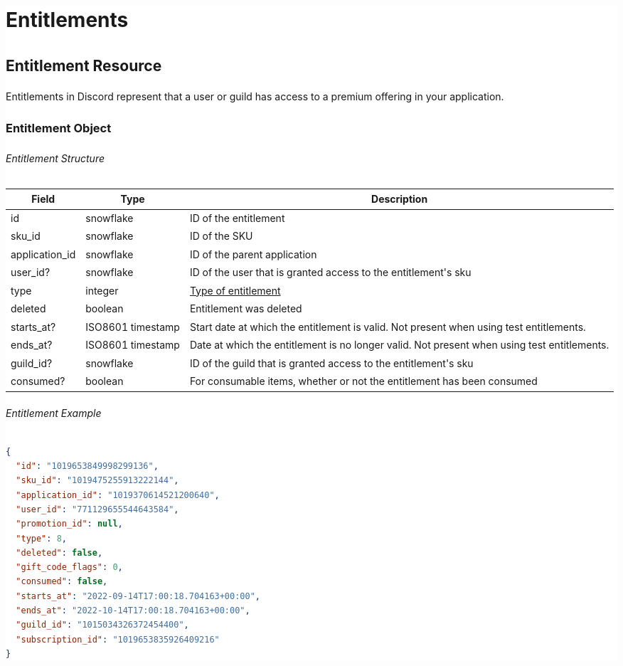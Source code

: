 # Entitlements

## Entitlement Resource

Entitlements in Discord represent that a user or guild has access to a premium offering in your application.

### Entitlement Object

###### Entitlement Structure

| Field          | Type              | Description                                                                                 |
|----------------|-------------------|---------------------------------------------------------------------------------------------|
| id             | snowflake         | ID of the entitlement                                                                       |
| sku_id         | snowflake         | ID of the SKU                                                                               |
| application_id | snowflake         | ID of the parent application                                                                |
| user_id?       | snowflake         | ID of the user that is granted access to the entitlement's sku                              |
| type           | integer           | [Type of entitlement](#DOCS_MONETIZATION_ENTITLEMENTS/entitlement-object-entitlement-types) |
| deleted        | boolean           | Entitlement was deleted                                                                     |
| starts_at?     | ISO8601 timestamp | Start date at which the entitlement is valid. Not present when using test entitlements.     |
| ends_at?       | ISO8601 timestamp | Date at which the entitlement is no longer valid. Not present when using test entitlements. |
| guild_id?      | snowflake         | ID of the guild that is granted access to the entitlement's sku                             |
| consumed?      | boolean           | For consumable items, whether or not the entitlement has been consumed                      |

###### Entitlement Example

```json
{
  "id": "1019653849998299136",
  "sku_id": "1019475255913222144",
  "application_id": "1019370614521200640",
  "user_id": "771129655544643584",
  "promotion_id": null,
  "type": 8,
  "deleted": false,
  "gift_code_flags": 0,
  "consumed": false,
  "starts_at": "2022-09-14T17:00:18.704163+00:00",
  "ends_at": "2022-10-14T17:00:18.704163+00:00",
  "guild_id": "1015034326372454400",
  "subscription_id": "1019653835926409216"
}
```
